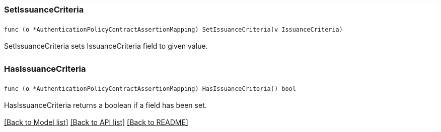 ### SetIssuanceCriteria

`func (o *AuthenticationPolicyContractAssertionMapping) SetIssuanceCriteria(v IssuanceCriteria)`

SetIssuanceCriteria sets IssuanceCriteria field to given value.

### HasIssuanceCriteria

`func (o *AuthenticationPolicyContractAssertionMapping) HasIssuanceCriteria() bool`

HasIssuanceCriteria returns a boolean if a field has been set.


[[Back to Model list]](../README.md#documentation-for-models) [[Back to API list]](../README.md#documentation-for-api-endpoints) [[Back to README]](../README.md)


